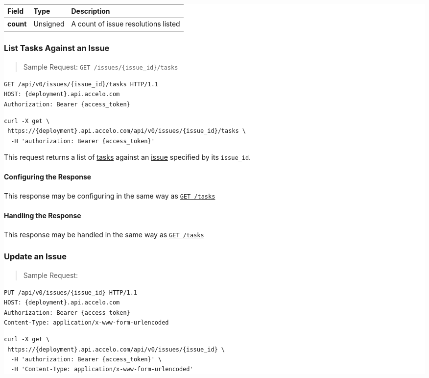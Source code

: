 | Field | Type | Description |
|:-|:-|:-|
| **count** | Unsigned | A count of issue resolutions listed |









### List Tasks Against an Issue
> Sample Request:
`GET /issues/{issue_id}/tasks`

```http
GET /api/v0/issues/{issue_id}/tasks HTTP/1.1
HOST: {deployment}.api.accelo.com
Authorization: Bearer {access_token}
```

```shell
curl -X get \
 https://{deployment}.api.accelo.com/api/v0/issues/{issue_id}/tasks \
  -H 'authorization: Bearer {access_token}'
```


This request returns a list of [tasks](#tasks) against an [issue](#the-issue-object) specified by its `issue_id`.


#### Configuring the Response

This response may be configuring in the same way as [`GET /tasks`](#list-tasks)


#### Handling the Response

This response may be handled in the same way as [`GET /tasks`](#list-tasks)







### Update an Issue
> Sample Request:

```http
PUT /api/v0/issues/{issue_id} HTTP/1.1
HOST: {deployment}.api.accelo.com
Authorization: Bearer {access_token}
Content-Type: application/x-www-form-urlencoded
```

```shell
curl -X get \
 https://{deployment}.api.accelo.com/api/v0/issues/{issue_id} \
  -H 'authorization: Bearer {access_token}' \
  -H 'Content-Type: application/x-www-form-urlencoded'
```
